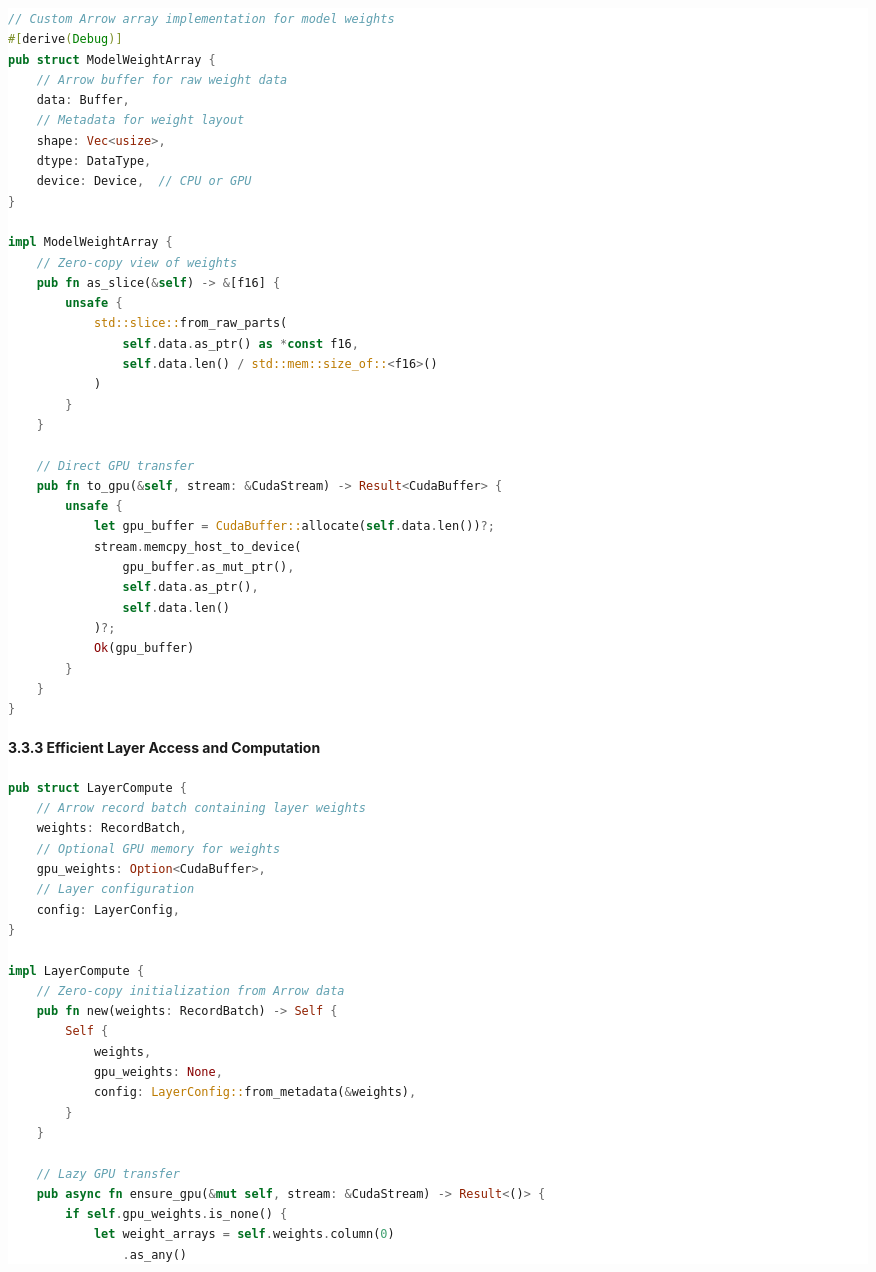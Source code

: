 ```rust
// Custom Arrow array implementation for model weights
#[derive(Debug)]
pub struct ModelWeightArray {
    // Arrow buffer for raw weight data
    data: Buffer,
    // Metadata for weight layout
    shape: Vec<usize>,
    dtype: DataType,
    device: Device,  // CPU or GPU
}

impl ModelWeightArray {
    // Zero-copy view of weights
    pub fn as_slice(&self) -> &[f16] {
        unsafe {
            std::slice::from_raw_parts(
                self.data.as_ptr() as *const f16,
                self.data.len() / std::mem::size_of::<f16>()
            )
        }
    }
    
    // Direct GPU transfer
    pub fn to_gpu(&self, stream: &CudaStream) -> Result<CudaBuffer> {
        unsafe {
            let gpu_buffer = CudaBuffer::allocate(self.data.len())?;
            stream.memcpy_host_to_device(
                gpu_buffer.as_mut_ptr(),
                self.data.as_ptr(),
                self.data.len()
            )?;
            Ok(gpu_buffer)
        }
    }
}
```

#### 3.3.3 Efficient Layer Access and Computation

```rust
pub struct LayerCompute {
    // Arrow record batch containing layer weights
    weights: RecordBatch,
    // Optional GPU memory for weights
    gpu_weights: Option<CudaBuffer>,
    // Layer configuration
    config: LayerConfig,
}

impl LayerCompute {
    // Zero-copy initialization from Arrow data
    pub fn new(weights: RecordBatch) -> Self {
        Self {
            weights,
            gpu_weights: None,
            config: LayerConfig::from_metadata(&weights),
        }
    }
    
    // Lazy GPU transfer
    pub async fn ensure_gpu(&mut self, stream: &CudaStream) -> Result<()> {
        if self.gpu_weights.is_none() {
            let weight_arrays = self.weights.column(0)
                .as_any()
```

[^1]: Midstream: Real-Time Large Language Model Streaming Platform. https://github.com/ruvnet/midstream
[^2]: Radford, A., Kim, J. W., Hallacy, C., et al. (2021). "Learning Transferable Visual Models From Natural Language Supervision." *International Conference on Machine Learning (ICML)*.
[^3]: Brown, T., Mann, B., Ryder, N., et al. (2020). "Language Models are Few-Shot Learners." *Advances in Neural Information Processing Systems 33*.
[^4]: Touvron, H., Lavril, T., Izacard, G., et al. (2023). "LLaMA: Open and Efficient Foundation Language Models." *arXiv preprint arXiv:2302.13971*.
[^5]: Li, W., Gao, Y., Niu, L., et al. (2023). "VLLM: Easy, Fast, and Cost-Effective LLM Serving." *arXiv preprint arXiv:2309.07462*.
[^6]: Thulasidasan, S., Chennupati, G., Bilmes, J., et al. (2023). "A Comprehensive Study on Large Language Model Compression." *arXiv preprint arXiv:2310.01382*.
[^7]: Apache Arrow. (2023). "Arrow Flight SQL: A Protocol for High-Performance Database Access." https://arrow.apache.org/docs/format/FlightSql.html
[^8]: Harris, C. R., Millman, K. J., van der Walt, S. J., et al. (2020). "Array Programming with NumPy." *Nature*, 585(7825), 357-362.
[^9]: Zaharia, M., Xin, R. S., Wendell, P., et al. (2016). "Apache Spark: A Unified Engine for Big Data Processing." *Communications of the ACM*, 59(11), 56-65.
[^10]: Vaswani, A., Shazeer, N., Parmar, N., et al. (2017). "Attention Is All You Need." *Advances in Neural Information Processing Systems 30*.
[^11]: Devlin, J., Chang, M. W., Lee, K., & Toutanova, K. (2019). "BERT: Pre-training of Deep Bidirectional Transformers for Language Understanding." *NAACL-HLT*.
[^12]: He, K., Zhang, X., Ren, S., & Sun, J. (2016). "Deep Residual Learning for Image Recognition." *IEEE Conference on Computer Vision and Pattern Recognition*.
[^13]: Deng, J., Dong, W., Socher, R., et al. (2009). "ImageNet: A Large-Scale Hierarchical Image Database." *IEEE Conference on Computer Vision and Pattern Recognition*.
[^14]: Raffel, C., Shazeer, N., Roberts, A., et al. (2020). "Exploring the Limits of Transfer Learning with a Unified Text-to-Text Transformer." *Journal of Machine Learning Research*, 21, 1-67.
[^15]: Loshchilov, I., & Hutter, F. (2019). "Decoupled Weight Decay Regularization." *International Conference on Learning Representations*.
[^16]: Kingma, D. P., & Ba, J. (2015). "Adam: A Method for Stochastic Optimization." *International Conference on Learning Representations*.
[^17]: Wes McKinney. (2011). "pandas: a Foundational Python Library for Data Analysis and Statistics." *Python for High Performance and Scientific Computing*, 14(9).
[^18]: NVIDIA Corporation. (2023). "CUDA Toolkit Documentation." https://docs.nvidia.com/cuda/
[^19]: Abadi, M., Barham, P., Chen, J., et al. (2016). "TensorFlow: A System for Large-Scale Machine Learning." *OSDI*.
[^20]: Paszke, A., Gross, S., Massa, F., et al. (2019). "PyTorch: An Imperative Style, High-Performance Deep Learning Library." *Advances in Neural Information Processing Systems 32*.
[^21]: Dao, T., et al. (2023). "Flash Attention-2: Faster Attention with Better Parallelism and Work Complexity." *arXiv preprint arXiv:2307.08691*.
[^22]: Shleifer, S., et al. (2023). "LUMINA: Large Language Model Inference Acceleration using Learned Adaptive Sparse Attention." *arXiv preprint arXiv:2308.03351*.
[^23]: Xiao, G., et al. (2023). "Distributed Inference and Fine-tuning of Large Language Models Over the Network." *arXiv preprint arXiv:2309.05446*.
[^24]: Zhang, H., et al. (2023). "VectorDB: High-Performance Neural Vector Database with LSM-Tree." *arXiv preprint arXiv:2308.07743*.
[^25]: Kara, K., et al. (2023). "DB-BERT: A Database-Centric View of Foundation Models." *SIGMOD '23: Proceedings of the 2023 International Conference on Management of Data*.
[^26]: Yang, C., et al. (2023). "LLM in a Flash: Efficient Large Language Model Inference with Limited Memory." *arXiv preprint arXiv:2312.11514*.
[^27]: Qin, Y., et al. (2023). "Time-Series Foundation Models: A Survey and Future Directions." *arXiv preprint arXiv:2311.05217*.
[^28]: Wu, C., et al. (2023). "Efficient Memory Management for Large Language Model Serving with PagedAttention." *arXiv preprint arXiv:2309.06180*.
[^29]: Liang, P., et al. (2023). "Holistic Evaluation of Language Models." *arXiv preprint arXiv:2301.08037*.
[^30]: Kandula, S., et al. (2023). "Serving Large Models: A Systems Perspective." *arXiv preprint arXiv:2311.01864*.
[^31]: Mildenhall, B., et al. (2020). "NeRF: Representing Scenes as Neural Radiance Fields for View Synthesis." *ECCV 2020*.
[^32]: Sun, C., et al. (2022). "Direct-PV: Direct Point Cloud Rendering With Neural Radiance Fields." *CVPR 2022*.
[^33]: Müller, T., et al. (2022). "Instant Neural Graphics Primitives with a Multiresolution Hash Encoding." *ACM Transactions on Graphics (TOG)*.
[^34]: Tancik, M., et al. (2022). "Block-NeRF: Scalable Large Scene Neural View Synthesis." *CVPR 2022*.
[^35]: Park, K., et al. (2023). "HyperNeRF: A Higher-Dimensional Representation for Topologically Varying Neural Radiance Fields." *ACM Transactions on Graphics*.